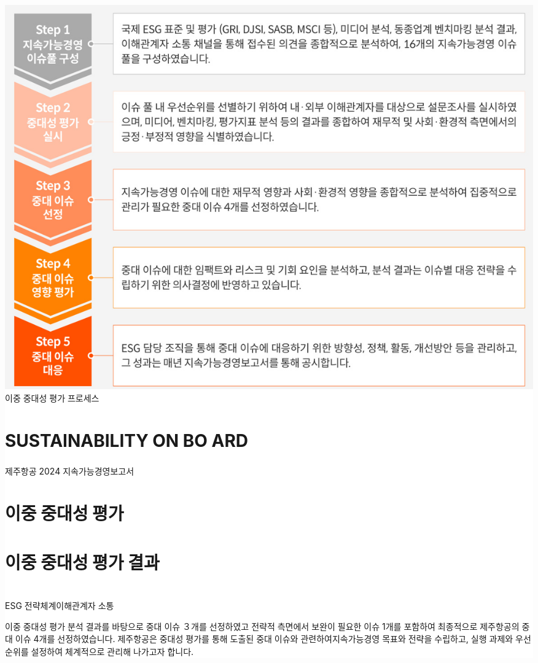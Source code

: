 ![](images/2247f60cbce7323dad29e11960ee51c4af83f562bfd2f8af7873a24f6c30611d.jpg)  
이중 중대성 평가 프로세스  

# SUSTAINABILITY ON BO ARD  

제주항공 2024 지속가능경영보고서  

# 이중 중대성 평가  

# 이중 중대성 평가 결과  

#  

ESG 전략체계이해관계자 소통  

이중 중대성 평가 분석 결과를 바탕으로 중대 이슈 ３개를 선정하였고 전략적 측면에서 보완이 필요한 이슈 1개를 포함하여 최종적으로 제주항공의 중대 이슈 4개를 선정하였습니다. 제주항공은 중대성 평가를 통해 도출된 중대 이슈와 관련하여지속가능경영 목표와 전략을 수립하고, 실행 과제와 우선순위를 설정하여 체계적으로 관리해 나가고자 합니다.  
